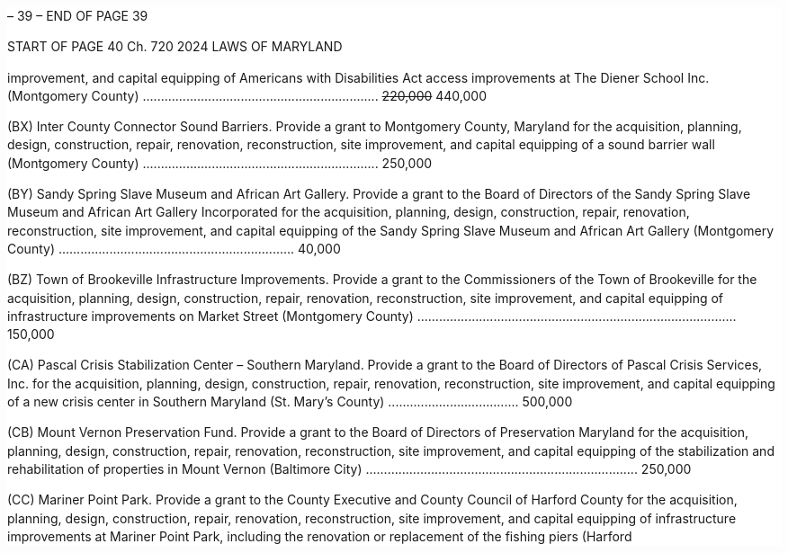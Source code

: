 – 39 –
END OF PAGE 39

START OF PAGE 40
Ch. 720 2024 LAWS OF MARYLAND

improvement, and capital equipping of Americans with
Disabilities Act access improvements at The Diener School Inc.
(Montgomery County) ................................................................. ~~220,000~~
440,000

(BX) Inter County Connector Sound Barriers. Provide a grant to
Montgomery County, Maryland for the acquisition, planning,
design, construction, repair, renovation, reconstruction, site
improvement, and capital equipping of a sound barrier wall
(Montgomery County) ................................................................. 250,000

(BY) Sandy Spring Slave Museum and African Art Gallery. Provide
a grant to the Board of Directors of the Sandy Spring Slave
Museum and African Art Gallery Incorporated for the
acquisition, planning, design, construction, repair, renovation,
reconstruction, site improvement, and capital equipping of the
Sandy Spring Slave Museum and African Art Gallery
(Montgomery County) ................................................................. 40,000

(BZ) Town of Brookeville Infrastructure Improvements. Provide a
grant to the Commissioners of the Town of Brookeville for the
acquisition, planning, design, construction, repair, renovation,
reconstruction, site improvement, and capital equipping of
infrastructure improvements on Market Street (Montgomery
County) ........................................................................................ 150,000

(CA) Pascal Crisis Stabilization Center – Southern Maryland.
Provide a grant to the Board of Directors of Pascal Crisis
Services, Inc. for the acquisition, planning, design,
construction, repair, renovation, reconstruction, site
improvement, and capital equipping of a new crisis center in
Southern Maryland (St. Mary’s County) .................................... 500,000

(CB) Mount Vernon Preservation Fund. Provide a grant to the Board
of Directors of Preservation Maryland for the acquisition,
planning, design, construction, repair, renovation,
reconstruction, site improvement, and capital equipping of the
stabilization and rehabilitation of properties in Mount Vernon
(Baltimore City) ........................................................................... 250,000

(CC) Mariner Point Park. Provide a grant to the County Executive
and County Council of Harford County for the acquisition,
planning, design, construction, repair, renovation,
reconstruction, site improvement, and capital equipping of
infrastructure improvements at Mariner Point Park, including
the renovation or replacement of the fishing piers (Harford
